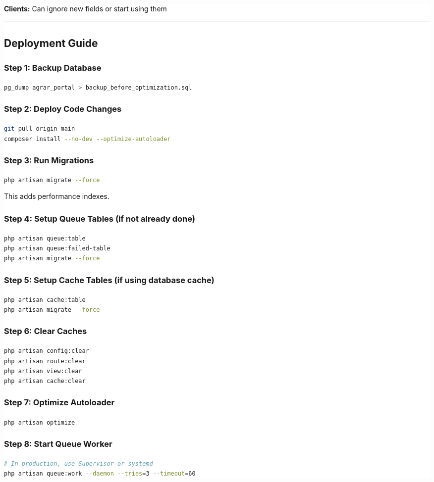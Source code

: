 **Clients:** Can ignore new fields or start using them

---

## Deployment Guide

### Step 1: Backup Database
```bash
pg_dump agrar_portal > backup_before_optimization.sql
```

### Step 2: Deploy Code Changes
```bash
git pull origin main
composer install --no-dev --optimize-autoloader
```

### Step 3: Run Migrations
```bash
php artisan migrate --force
```
This adds performance indexes.

### Step 4: Setup Queue Tables (if not already done)
```bash
php artisan queue:table
php artisan queue:failed-table
php artisan migrate --force
```

### Step 5: Setup Cache Tables (if using database cache)
```bash
php artisan cache:table
php artisan migrate --force
```

### Step 6: Clear Caches
```bash
php artisan config:clear
php artisan route:clear
php artisan view:clear
php artisan cache:clear
```

### Step 7: Optimize Autoloader
```bash
php artisan optimize
```

### Step 8: Start Queue Worker
```bash
# In production, use Supervisor or systemd
php artisan queue:work --daemon --tries=3 --timeout=60
```
